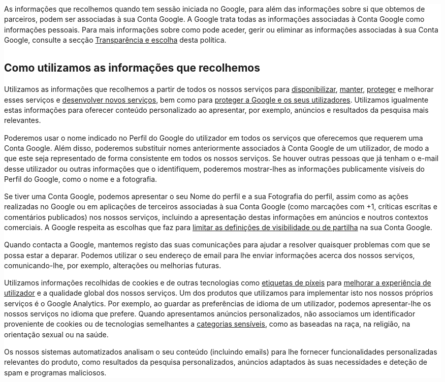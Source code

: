 As informações que recolhemos quando tem sessão iniciada no Google, para além das informações sobre si que obtemos de parceiros, podem ser associadas à sua Conta Google. A Google trata todas as informações associadas à Conta Google como informações pessoais. Para mais informações sobre como pode aceder, gerir ou eliminar as informações associadas à sua Conta Google, consulte a secção <a href="#infochoices" class="gweb-smoothscroll-control">Transparência e escolha</a> desta política.

Como utilizamos as informações que recolhemos
---------------------------------------------

Utilizamos as informações que recolhemos a partir de todos os nossos serviços para <a href="../../policies/privacy/example/provide-services.html" id="provide-services" class="highlight">disponibilizar</a>, <a href="../../policies/privacy/example/maintain-services.html" id="maintain-services" class="highlight">manter</a>, <a href="../../policies/privacy/example/protect-services.html" id="protect-services" class="highlight">proteger</a> e melhorar esses serviços e <a href="../../policies/privacy/example/develop-new-ones.html" id="develop-new-ones" class="highlight">desenvolver novos serviços</a>, bem como para <a href="../../policies/privacy/example/protect-google-and-our-users.html" id="protect-google-and-our-users" class="highlight">proteger a Google e os seus utilizadores</a>. Utilizamos igualmente estas informações para oferecer conteúdo personalizado ao apresentar, por exemplo, anúncios e resultados da pesquisa mais relevantes.

Poderemos usar o nome indicado no Perfil do Google do utilizador em todos os serviços que oferecemos que requerem uma Conta Google. Além disso, poderemos substituir nomes anteriormente associados à Conta Google de um utilizador, de modo a que este seja representado de forma consistente em todos os nossos serviços. Se houver outras pessoas que já tenham o e-mail desse utilizador ou outras informações que o identifiquem, poderemos mostrar-lhes as informações publicamente visíveis do Perfil do Google, como o nome e a fotografia.

Se tiver uma Conta Google, podemos apresentar o seu Nome do perfil e a sua Fotografia do perfil, assim como as ações realizadas no Google ou em aplicações de terceiros associadas à sua Conta Google (como marcações com +1, críticas escritas e comentários publicados) nos nossos serviços, incluindo a apresentação destas informações em anúncios e noutros contextos comerciais. A Google respeita as escolhas que faz para <a href="../../policies/privacy/example/limit-sharing-or-visibility-settings.html" id="limit-sharing-or-visibility-settings" class="highlight">limitar as definições de visibilidade ou de partilha</a> na sua Conta Google.

Quando contacta a Google, mantemos registo das suas comunicações para ajudar a resolver quaisquer problemas com que se possa estar a deparar. Podemos utilizar o seu endereço de email para lhe enviar informações acerca dos nossos serviços, comunicando-lhe, por exemplo, alterações ou melhorias futuras.

Utilizamos informações recolhidas de cookies e de outras tecnologias como [etiquetas de píxeis](../../policies/privacy/key-terms/#toc-terms-pixel) para <a href="../../policies/privacy/example/improve-your-user-experience.html" id="improve-your-user-experience" class="highlight">melhorar a experiência de utilizador</a> e a qualidade global dos nossos serviços. Um dos produtos que utilizamos para implementar isto nos nossos próprios serviços é o Google Analytics. Por exemplo, ao guardar as preferências de idioma de um utilizador, podemos apresentar-lhe os nossos serviços no idioma que prefere. Quando apresentamos anúncios personalizados, não associamos um identificador proveniente de cookies ou de tecnologias semelhantes a [categorias sensíveis](../../policies/privacy/key-terms/#toc-terms-sensitive-categories), como as baseadas na raça, na religião, na orientação sexual ou na saúde.

Os nossos sistemas automatizados analisam o seu conteúdo (incluindo emails) para lhe fornecer funcionalidades personalizadas relevantes do produto, como resultados da pesquisa personalizados, anúncios adaptados às suas necessidades e deteção de spam e programas maliciosos.
